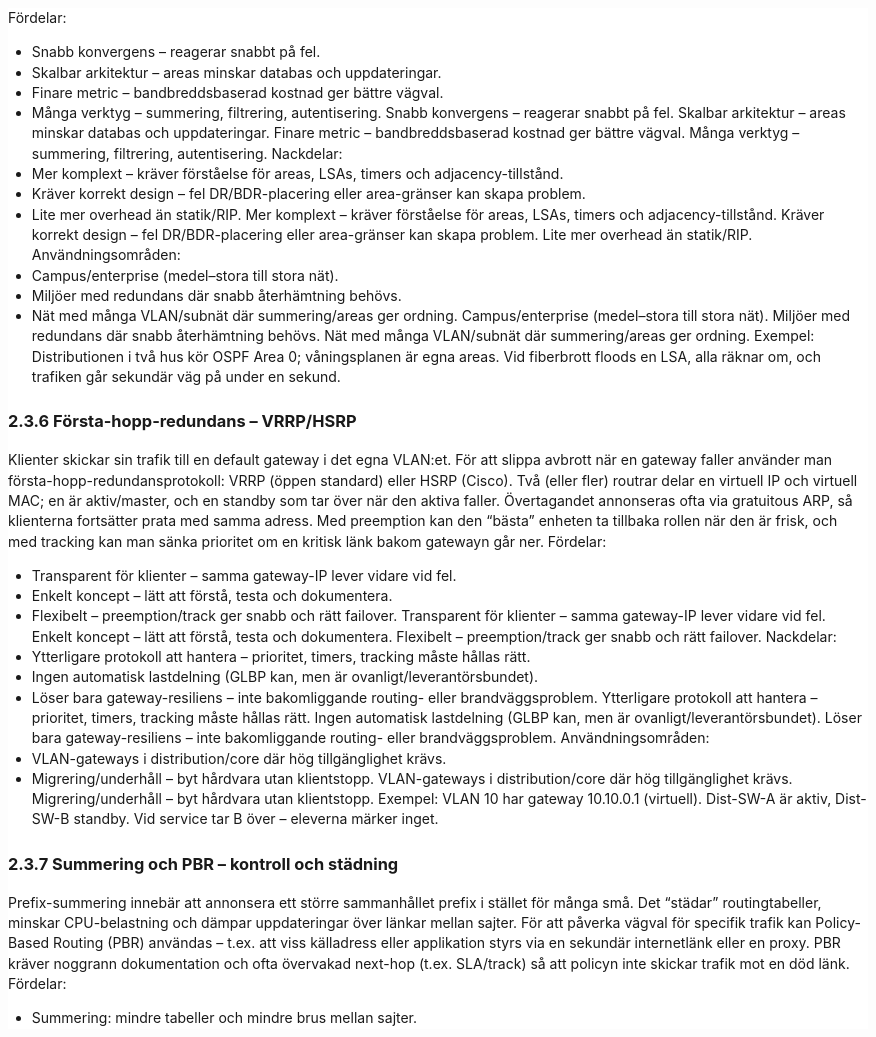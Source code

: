 Fördelar:
- Snabb konvergens – reagerar snabbt på fel.
- Skalbar arkitektur – areas minskar databas och uppdateringar.
- Finare metric – bandbreddsbaserad kostnad ger bättre vägval.
- Många verktyg – summering, filtrering, autentisering.
Snabb konvergens – reagerar snabbt på fel.
Skalbar arkitektur – areas minskar databas och uppdateringar.
Finare metric – bandbreddsbaserad kostnad ger bättre vägval.
Många verktyg – summering, filtrering, autentisering.
Nackdelar:
- Mer komplext – kräver förståelse för areas, LSAs, timers och adjacency-tillstånd.
- Kräver korrekt design – fel DR/BDR-placering eller area-gränser kan skapa problem.
- Lite mer overhead än statik/RIP.
Mer komplext – kräver förståelse för areas, LSAs, timers och adjacency-tillstånd.
Kräver korrekt design – fel DR/BDR-placering eller area-gränser kan skapa problem.
Lite mer overhead än statik/RIP.
Användningsområden:
- Campus/enterprise (medel–stora till stora nät).
- Miljöer med redundans där snabb återhämtning behövs.
- Nät med många VLAN/subnät där summering/areas ger ordning.
Campus/enterprise (medel–stora till stora nät).
Miljöer med redundans där snabb återhämtning behövs.
Nät med många VLAN/subnät där summering/areas ger ordning.
Exempel: Distributionen i två hus kör OSPF Area 0; våningsplanen är egna areas. Vid fiberbrott floods en LSA, alla räknar om, och trafiken går sekundär väg på under en sekund.
### 2.3.6 Första-hopp-redundans – VRRP/HSRP
Klienter skickar sin trafik till en default gateway i det egna VLAN:et. För att slippa avbrott när en gateway faller använder man första-hopp-redundansprotokoll: VRRP (öppen standard) eller HSRP (Cisco). Två (eller fler) routrar delar en virtuell IP och virtuell MAC; en är aktiv/master, och en standby som tar över när den aktiva faller. Övertagandet annonseras ofta via gratuitous ARP, så klienterna fortsätter prata med samma adress. Med preemption kan den “bästa” enheten ta tillbaka rollen när den är frisk, och med tracking kan man sänka prioritet om en kritisk länk bakom gatewayn går ner.
Fördelar:
- Transparent för klienter – samma gateway-IP lever vidare vid fel.
- Enkelt koncept – lätt att förstå, testa och dokumentera.
- Flexibelt – preemption/track ger snabb och rätt failover.
Transparent för klienter – samma gateway-IP lever vidare vid fel.
Enkelt koncept – lätt att förstå, testa och dokumentera.
Flexibelt – preemption/track ger snabb och rätt failover.
Nackdelar:
- Ytterligare protokoll att hantera – prioritet, timers, tracking måste hållas rätt.
- Ingen automatisk lastdelning (GLBP kan, men är ovanligt/leverantörsbundet).
- Löser bara gateway-resiliens – inte bakomliggande routing- eller brandväggsproblem.
Ytterligare protokoll att hantera – prioritet, timers, tracking måste hållas rätt.
Ingen automatisk lastdelning (GLBP kan, men är ovanligt/leverantörsbundet).
Löser bara gateway-resiliens – inte bakomliggande routing- eller brandväggsproblem.
Användningsområden:
- VLAN-gateways i distribution/core där hög tillgänglighet krävs.
- Migrering/underhåll – byt hårdvara utan klientstopp.
VLAN-gateways i distribution/core där hög tillgänglighet krävs.
Migrering/underhåll – byt hårdvara utan klientstopp.
Exempel: VLAN 10 har gateway 10.10.0.1 (virtuell). Dist-SW-A är aktiv, Dist-SW-B standby. Vid service tar B över – eleverna märker inget.
### 2.3.7 Summering och PBR – kontroll och städning
Prefix-summering innebär att annonsera ett större sammanhållet prefix i stället för många små. Det “städar” routingtabeller, minskar CPU-belastning och dämpar uppdateringar över länkar mellan sajter. För att påverka vägval för specifik trafik kan Policy-Based Routing (PBR) användas – t.ex. att viss källadress eller applikation styrs via en sekundär internetlänk eller en proxy. PBR kräver noggrann dokumentation och ofta övervakad next-hop (t.ex. SLA/track) så att policyn inte skickar trafik mot en död länk.
Fördelar:
- Summering: mindre tabeller och mindre brus mellan sajter.